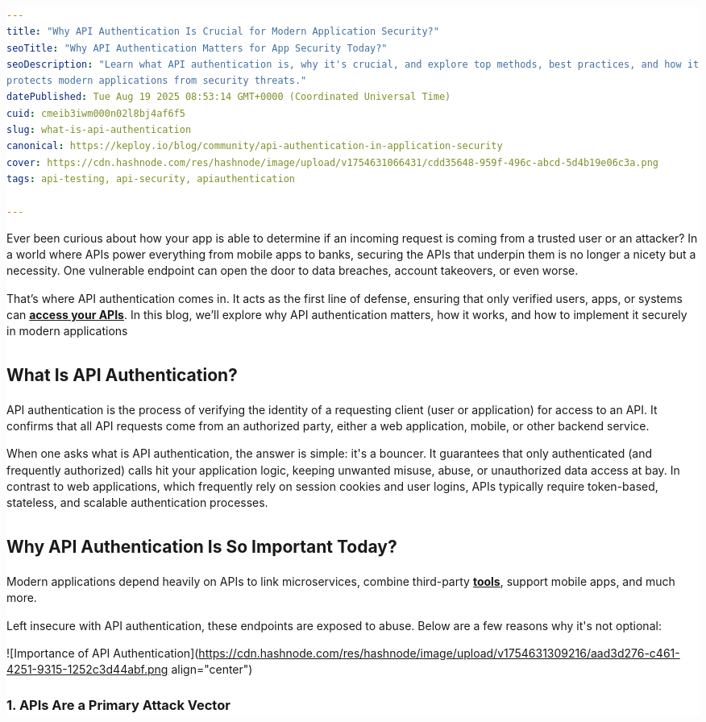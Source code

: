 ```yaml
---
title: "Why API Authentication Is Crucial for Modern Application Security?"
seoTitle: "Why API Authentication Matters for App Security Today?"
seoDescription: "Learn what API authentication is, why it's crucial, and explore top methods, best practices, and how it protects modern applications from security threats."
datePublished: Tue Aug 19 2025 08:53:14 GMT+0000 (Coordinated Universal Time)
cuid: cmeib3iwm000n02l8bj4af6f5
slug: what-is-api-authentication
canonical: https://keploy.io/blog/community/api-authentication-in-application-security
cover: https://cdn.hashnode.com/res/hashnode/image/upload/v1754631066431/cdd35648-959f-496c-abcd-5d4b19e06c3a.png
tags: api-testing, api-security, apiauthentication

---
```


Ever been curious about how your app is able to determine if an incoming request is coming from a trusted user or an attacker? In a world where APIs power everything from mobile apps to banks, securing the APIs that underpin them is no longer a nicety but a necessity. One vulnerable endpoint can open the door to data breaches, account takeovers, or even worse.

That’s where API authentication comes in. It acts as the first line of defense, ensuring that only verified users, apps, or systems can [**access your APIs**](https://keploy.io/blog/community/best-practices-for-using-accessibility-testing-tools). In this blog, we’ll explore why API authentication matters, how it works, and how to implement it securely in modern applications

## What Is API Authentication?

API authentication is the process of verifying the identity of a requesting client (user or application) for access to an API. It confirms that all API requests come from an authorized party, either a web application, mobile, or other backend service.

When one asks what is API authentication, the answer is simple: it's a bouncer. It guarantees that only authenticated (and frequently authorized) calls hit your application logic, keeping unwanted misuse, abuse, or unauthorized data access at bay. In contrast to web applications, which frequently rely on session cookies and user logins, APIs typically require token-based, stateless, and scalable authentication processes.

## Why API Authentication Is So Important Today?

Modern applications depend heavily on APIs to link microservices, combine third-party [**tools**](https://keploy.io/blog/community/5-best-open-source-api-testing-tools-in-2025), support mobile apps, and much more.

Left insecure with API authentication, these endpoints are exposed to abuse. Below are a few reasons why it's not optional:

![Importance of API Authentication](https://cdn.hashnode.com/res/hashnode/image/upload/v1754631309216/aad3d276-c461-4251-9315-1252c3d44abf.png align="center")

### 1\. APIs Are a Primary Attack Vector
